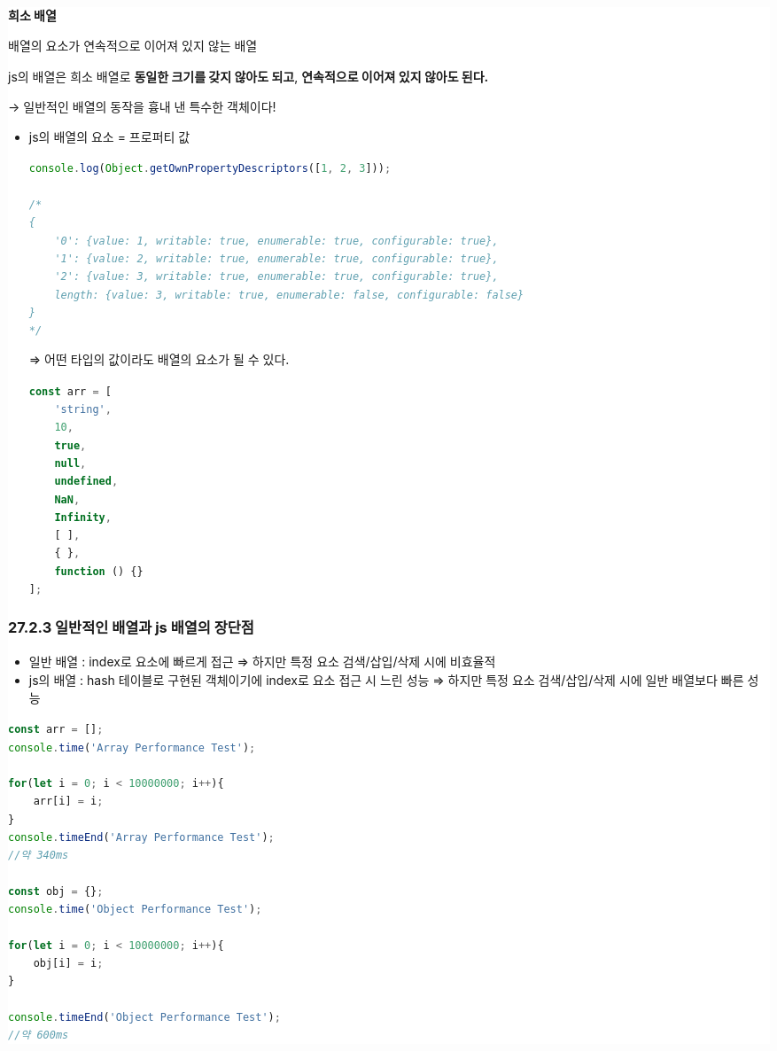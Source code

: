 **희소 배열**

배열의 요소가 연속적으로 이어져 있지 않는 배열

</aside>

js의 배열은 희소 배열로 **동일한 크기를 갖지 않아도 되고**, **연속적으로 이어져 있지 않아도 된다.**

→ 일반적인 배열의 동작을 흉내 낸 특수한 객체이다!

- js의 배열의 요소 = 프로퍼티 값
    
    ```jsx
    console.log(Object.getOwnPropertyDescriptors([1, 2, 3]));
    
    /*
    {
    	'0': {value: 1, writable: true, enumerable: true, configurable: true},
    	'1': {value: 2, writable: true, enumerable: true, configurable: true},
    	'2': {value: 3, writable: true, enumerable: true, configurable: true},
    	length: {value: 3, writable: true, enumerable: false, configurable: false}
    }
    */
    ```
    
    ⇒ 어떤 타입의 값이라도 배열의 요소가 될 수 있다.
    
    ```jsx
    const arr = [
    	'string',
    	10,
    	true,
    	null,
    	undefined,
    	NaN,
    	Infinity,
    	[ ],
    	{ },
    	function () {}
    ];
    ```
    

### 27.2.3 일반적인 배열과 js 배열의 장단점

- 일반 배열 : index로 요소에 빠르게 접근 ⇒ 하지만 특정 요소 검색/삽입/삭제 시에 비효율적
- js의 배열 : hash 테이블로 구현된 객체이기에 index로 요소 접근 시 느린 성능 ⇒ 하지만 특정 요소 검색/삽입/삭제 시에 일반 배열보다 빠른 성능

```jsx
const arr = [];
console.time('Array Performance Test');

for(let i = 0; i < 10000000; i++){
	arr[i] = i;
}
console.timeEnd('Array Performance Test');
//약 340ms

const obj = {};
console.time('Object Performance Test');

for(let i = 0; i < 10000000; i++){
	obj[i] = i;
}

console.timeEnd('Object Performance Test');
//약 600ms
```

